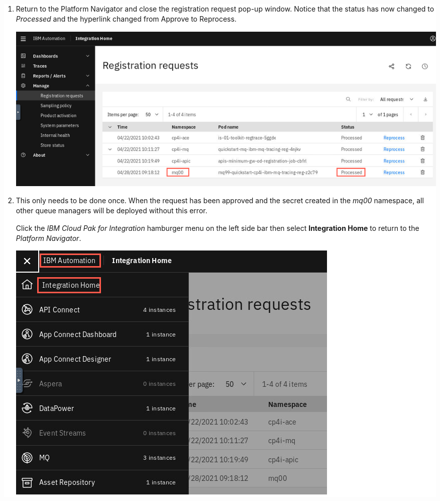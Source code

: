 1. Return to the Platform Navigator and close the registration request pop-up window. Notice that the status has now changed to *Processed* and the hyperlink changed from Approve to Reprocess.

	![](./images/image220.png)
	
1. This only needs to be done once. When the request has been approved and the secret created in the *mq00* namespace, all other queue managers will be deployed without this error. 
	
	Click the *IBM Cloud Pak for Integration* hamburger menu on the left side bar then select **Integration Home** to return to the *Platform Navigator*. 
	
	![](./images/image221.png) 
